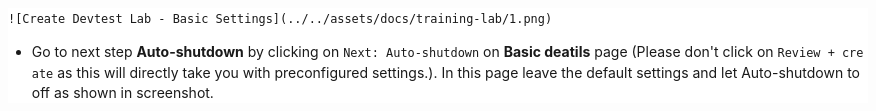     ![Create Devtest Lab - Basic Settings](../../assets/docs/training-lab/1.png)

- Go to next step **Auto-shutdown** by clicking on ```Next: Auto-shutdown``` on **Basic deatils** page (Please don't click on ```Review + create``` as this will directly take you with preconfigured settings.). In this page leave the default settings and let Auto-shutdown to off as shown in screenshot. 
